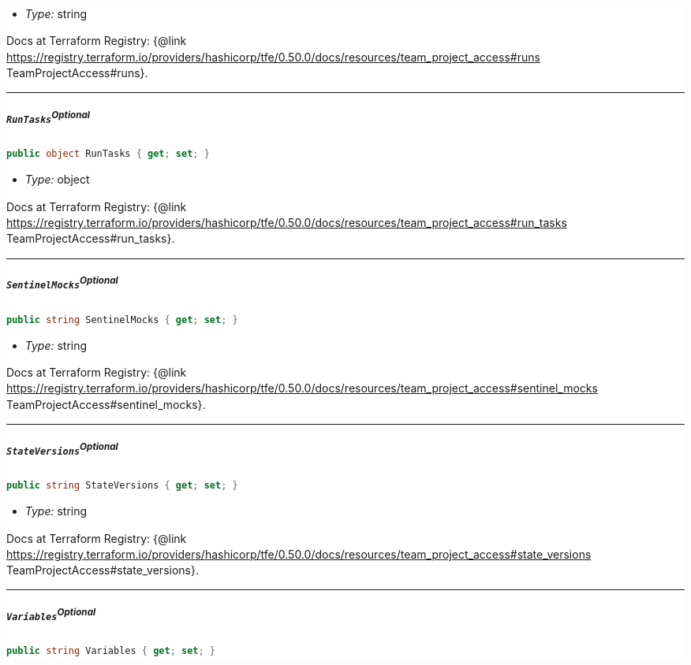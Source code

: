 - *Type:* string

Docs at Terraform Registry: {@link https://registry.terraform.io/providers/hashicorp/tfe/0.50.0/docs/resources/team_project_access#runs TeamProjectAccess#runs}.

---

##### `RunTasks`<sup>Optional</sup> <a name="RunTasks" id="@cdktf/provider-tfe.teamProjectAccess.TeamProjectAccessWorkspaceAccess.property.runTasks"></a>

```csharp
public object RunTasks { get; set; }
```

- *Type:* object

Docs at Terraform Registry: {@link https://registry.terraform.io/providers/hashicorp/tfe/0.50.0/docs/resources/team_project_access#run_tasks TeamProjectAccess#run_tasks}.

---

##### `SentinelMocks`<sup>Optional</sup> <a name="SentinelMocks" id="@cdktf/provider-tfe.teamProjectAccess.TeamProjectAccessWorkspaceAccess.property.sentinelMocks"></a>

```csharp
public string SentinelMocks { get; set; }
```

- *Type:* string

Docs at Terraform Registry: {@link https://registry.terraform.io/providers/hashicorp/tfe/0.50.0/docs/resources/team_project_access#sentinel_mocks TeamProjectAccess#sentinel_mocks}.

---

##### `StateVersions`<sup>Optional</sup> <a name="StateVersions" id="@cdktf/provider-tfe.teamProjectAccess.TeamProjectAccessWorkspaceAccess.property.stateVersions"></a>

```csharp
public string StateVersions { get; set; }
```

- *Type:* string

Docs at Terraform Registry: {@link https://registry.terraform.io/providers/hashicorp/tfe/0.50.0/docs/resources/team_project_access#state_versions TeamProjectAccess#state_versions}.

---

##### `Variables`<sup>Optional</sup> <a name="Variables" id="@cdktf/provider-tfe.teamProjectAccess.TeamProjectAccessWorkspaceAccess.property.variables"></a>

```csharp
public string Variables { get; set; }
```
